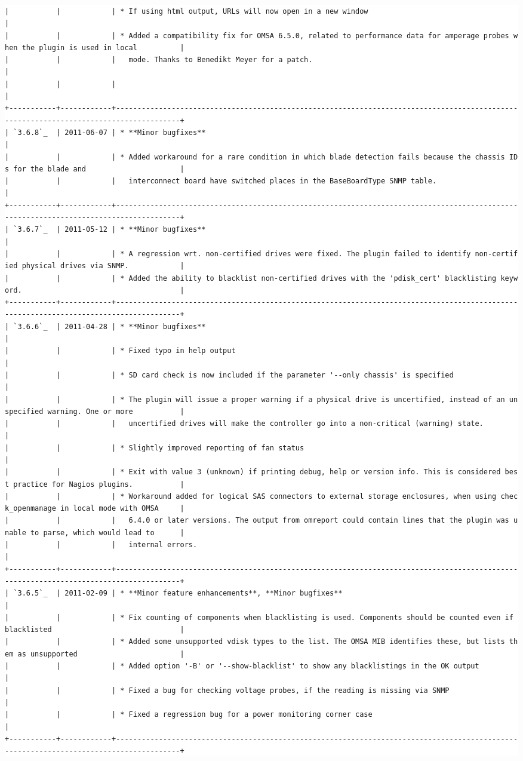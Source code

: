~~~~~~~~~~~~~~~~~~~~~~~~~~~~~~~~~~~~~~~~~~~~~~~~~~
|           |            | * If using html output, URLs will now open in a new window                                                                            |
|           |            | * Added a compatibility fix for OMSA 6.5.0, related to performance data for amperage probes when the plugin is used in local          |
|           |            |   mode. Thanks to Benedikt Meyer for a patch.                                                                                         |
|           |            |                                                                                                                                       |
+-----------+------------+---------------------------------------------------------------------------------------------------------------------------------------+
| `3.6.8`_  | 2011-06-07 | * **Minor bugfixes**                                                                                                                  |
|           |            | * Added workaround for a rare condition in which blade detection fails because the chassis IDs for the blade and                      |
|           |            |   interconnect board have switched places in the BaseBoardType SNMP table.                                                            |
+-----------+------------+---------------------------------------------------------------------------------------------------------------------------------------+
| `3.6.7`_  | 2011-05-12 | * **Minor bugfixes**                                                                                                                  |
|           |            | * A regression wrt. non-certified drives were fixed. The plugin failed to identify non-certified physical drives via SNMP.            |
|           |            | * Added the ability to blacklist non-certified drives with the 'pdisk_cert' blacklisting keyword.                                     |
+-----------+------------+---------------------------------------------------------------------------------------------------------------------------------------+
| `3.6.6`_  | 2011-04-28 | * **Minor bugfixes**                                                                                                                  |
|           |            | * Fixed typo in help output                                                                                                           |
|           |            | * SD card check is now included if the parameter '--only chassis' is specified                                                        |
|           |            | * The plugin will issue a proper warning if a physical drive is uncertified, instead of an unspecified warning. One or more           |
|           |            |   uncertified drives will make the controller go into a non-critical (warning) state.                                                 |
|           |            | * Slightly improved reporting of fan status                                                                                           |
|           |            | * Exit with value 3 (unknown) if printing debug, help or version info. This is considered best practice for Nagios plugins.           |
|           |            | * Workaround added for logical SAS connectors to external storage enclosures, when using check_openmanage in local mode with OMSA     |
|           |            |   6.4.0 or later versions. The output from omreport could contain lines that the plugin was unable to parse, which would lead to      |
|           |            |   internal errors.                                                                                                                    |
+-----------+------------+---------------------------------------------------------------------------------------------------------------------------------------+
| `3.6.5`_  | 2011-02-09 | * **Minor feature enhancements**, **Minor bugfixes**                                                                                  |
|           |            | * Fix counting of components when blacklisting is used. Components should be counted even if blacklisted                              |
|           |            | * Added some unsupported vdisk types to the list. The OMSA MIB identifies these, but lists them as unsupported                        |
|           |            | * Added option '-B' or '--show-blacklist' to show any blacklistings in the OK output                                                  |
|           |            | * Fixed a bug for checking voltage probes, if the reading is missing via SNMP                                                         |
|           |            | * Fixed a regression bug for a power monitoring corner case                                                                           |
+-----------+------------+---------------------------------------------------------------------------------------------------------------------------------------+
~~~~~~~~~~~~~~~~~~~~~~~~~~~~~~~~~~~~~~~~~~~~~~~~~~